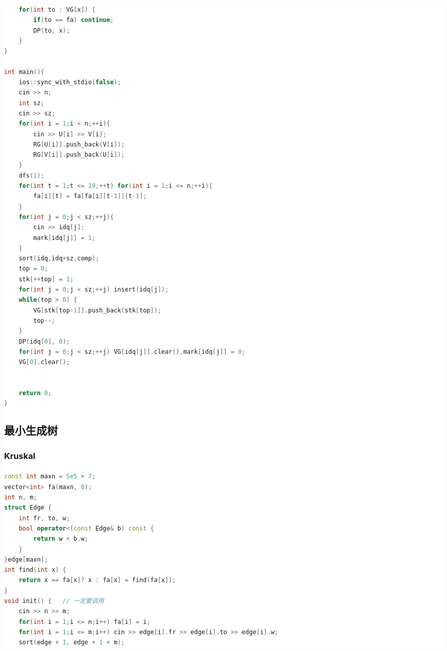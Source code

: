 ```c++
	for(int to : VG[x]) {
		if(to == fa) continue;
		DP(to, x);
	}
}

int main(){
	ios::sync_with_stdio(false);
	cin >> n;
	int sz;
	cin >> sz;
	for(int i = 1;i < n;++i){
		cin >> U[i] >> V[i];
		RG[U[i]].push_back(V[i]);
		RG[V[i]].push_back(U[i]);
	}
	dfs(1);
	for(int t = 1;t <= 19;++t) for(int i = 1;i <= n;++i){
		fa[i][t] = fa[fa[i][t-1]][t-1];
	}
	for(int j = 0;j < sz;++j){
		cin >> idq[j];
		mark[idq[j]] = 1;
	}
	sort(idq,idq+sz,comp);
	top = 0;
	stk[++top] = 1;
	for(int j = 0;j < sz;++j) insert(idq[j]);
	while(top > 0) {
		VG[stk[top-1]].push_back(stk[top]);
		top--;
	}
	DP(idq[0], 0);
	for(int j = 0;j < sz;++j) VG[idq[j]].clear(),mark[idq[j]] = 0;
	VG[0].clear();


	return 0;
}
```

## 	最小生成树

### Kruskal

```c++
const int maxn = 5e5 + 7;
vector<int> fa(maxn, 0);
int n, m;
struct Edge {
	int fr, to, w;
	bool operator<(const Edge& b) const {
		return w < b.w;
	}
}edge[maxn];
int find(int x) {
	return x == fa[x]? x : fa[x] = find(fa[x]);
}
void init() {   // 一定要调用
	cin >> n >> m;
	for(int i = 1;i <= n;i++) fa[i] = i;
	for(int i = 1;i <= m;i++) cin >> edge[i].fr >> edge[i].to >> edge[i].w;
	sort(edge + 1, edge + 1 + m);
```